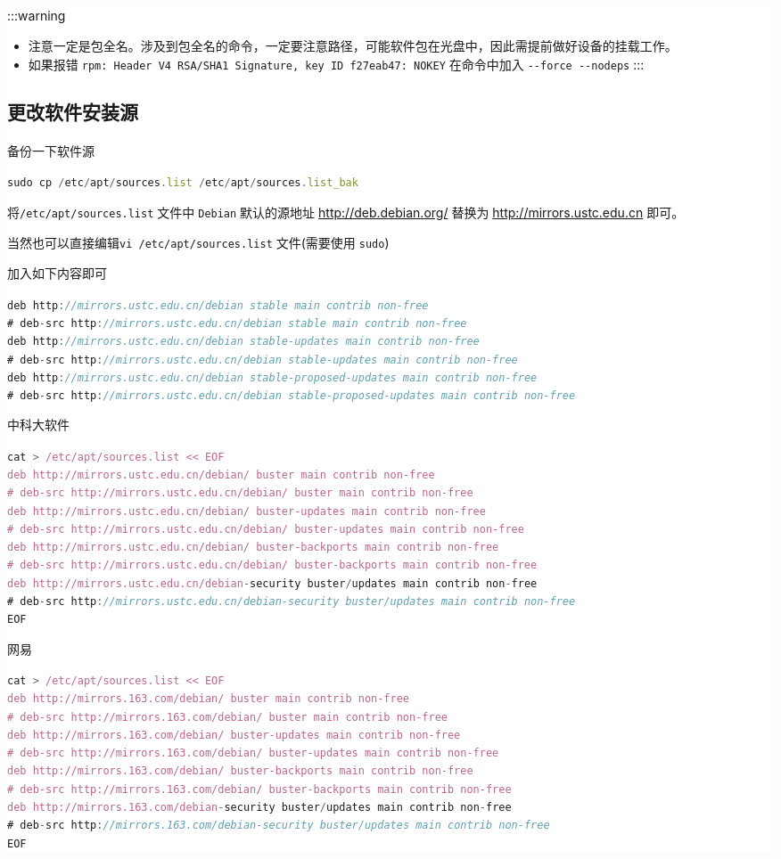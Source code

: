 :::warning

- 注意一定是包全名。涉及到包全名的命令，一定要注意路径，可能软件包在光盘中，因此需提前做好设备的挂载工作。
- 如果报错 `rpm: Header V4 RSA/SHA1 Signature, key ID f27eab47: NOKEY` 在命令中加入  `--force --nodeps`
:::

## 更改软件安装源

备份一下软件源

```js
sudo cp /etc/apt/sources.list /etc/apt/sources.list_bak
```

将`/etc/apt/sources.list` 文件中 `Debian` 默认的源地址 <http://deb.debian.org/> 替换为 <http://mirrors.ustc.edu.cn> 即可。

当然也可以直接编辑`vi /etc/apt/sources.list` 文件(需要使用 `sudo`)

加入如下内容即可

```js
deb http://mirrors.ustc.edu.cn/debian stable main contrib non-free
# deb-src http://mirrors.ustc.edu.cn/debian stable main contrib non-free
deb http://mirrors.ustc.edu.cn/debian stable-updates main contrib non-free
# deb-src http://mirrors.ustc.edu.cn/debian stable-updates main contrib non-free
deb http://mirrors.ustc.edu.cn/debian stable-proposed-updates main contrib non-free
# deb-src http://mirrors.ustc.edu.cn/debian stable-proposed-updates main contrib non-free
```

中科大软件

```js
cat > /etc/apt/sources.list << EOF
deb http://mirrors.ustc.edu.cn/debian/ buster main contrib non-free
# deb-src http://mirrors.ustc.edu.cn/debian/ buster main contrib non-free
deb http://mirrors.ustc.edu.cn/debian/ buster-updates main contrib non-free
# deb-src http://mirrors.ustc.edu.cn/debian/ buster-updates main contrib non-free
deb http://mirrors.ustc.edu.cn/debian/ buster-backports main contrib non-free
# deb-src http://mirrors.ustc.edu.cn/debian/ buster-backports main contrib non-free
deb http://mirrors.ustc.edu.cn/debian-security buster/updates main contrib non-free
# deb-src http://mirrors.ustc.edu.cn/debian-security buster/updates main contrib non-free
EOF

```

网易

```js
cat > /etc/apt/sources.list << EOF
deb http://mirrors.163.com/debian/ buster main contrib non-free
# deb-src http://mirrors.163.com/debian/ buster main contrib non-free
deb http://mirrors.163.com/debian/ buster-updates main contrib non-free
# deb-src http://mirrors.163.com/debian/ buster-updates main contrib non-free
deb http://mirrors.163.com/debian/ buster-backports main contrib non-free
# deb-src http://mirrors.163.com/debian/ buster-backports main contrib non-free
deb http://mirrors.163.com/debian-security buster/updates main contrib non-free
# deb-src http://mirrors.163.com/debian-security buster/updates main contrib non-free
EOF
```
